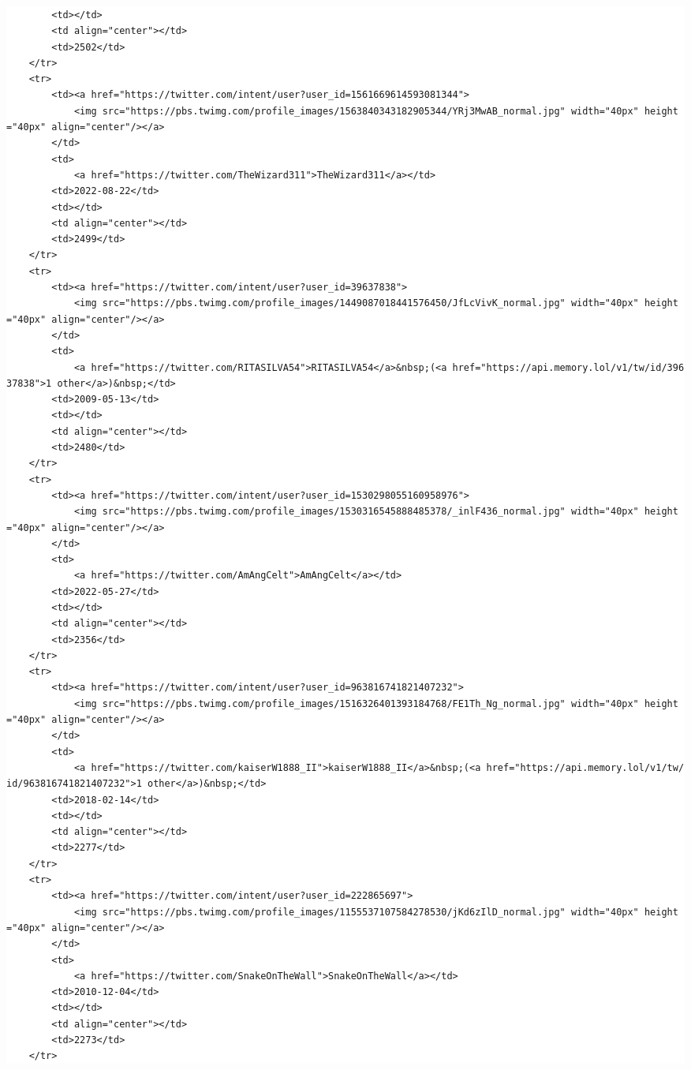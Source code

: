             <td></td>
            <td align="center"></td>
            <td>2502</td>
        </tr>
        <tr>
            <td><a href="https://twitter.com/intent/user?user_id=1561669614593081344">
                <img src="https://pbs.twimg.com/profile_images/1563840343182905344/YRj3MwAB_normal.jpg" width="40px" height="40px" align="center"/></a>
            </td>
            <td>
                <a href="https://twitter.com/TheWizard311">TheWizard311</a></td>
            <td>2022-08-22</td>
            <td></td>
            <td align="center"></td>
            <td>2499</td>
        </tr>
        <tr>
            <td><a href="https://twitter.com/intent/user?user_id=39637838">
                <img src="https://pbs.twimg.com/profile_images/1449087018441576450/JfLcVivK_normal.jpg" width="40px" height="40px" align="center"/></a>
            </td>
            <td>
                <a href="https://twitter.com/RITASILVA54">RITASILVA54</a>&nbsp;(<a href="https://api.memory.lol/v1/tw/id/39637838">1 other</a>)&nbsp;</td>
            <td>2009-05-13</td>
            <td></td>
            <td align="center"></td>
            <td>2480</td>
        </tr>
        <tr>
            <td><a href="https://twitter.com/intent/user?user_id=1530298055160958976">
                <img src="https://pbs.twimg.com/profile_images/1530316545888485378/_inlF436_normal.jpg" width="40px" height="40px" align="center"/></a>
            </td>
            <td>
                <a href="https://twitter.com/AmAngCelt">AmAngCelt</a></td>
            <td>2022-05-27</td>
            <td></td>
            <td align="center"></td>
            <td>2356</td>
        </tr>
        <tr>
            <td><a href="https://twitter.com/intent/user?user_id=963816741821407232">
                <img src="https://pbs.twimg.com/profile_images/1516326401393184768/FE1Th_Ng_normal.jpg" width="40px" height="40px" align="center"/></a>
            </td>
            <td>
                <a href="https://twitter.com/kaiserW1888_II">kaiserW1888_II</a>&nbsp;(<a href="https://api.memory.lol/v1/tw/id/963816741821407232">1 other</a>)&nbsp;</td>
            <td>2018-02-14</td>
            <td></td>
            <td align="center"></td>
            <td>2277</td>
        </tr>
        <tr>
            <td><a href="https://twitter.com/intent/user?user_id=222865697">
                <img src="https://pbs.twimg.com/profile_images/1155537107584278530/jKd6zIlD_normal.jpg" width="40px" height="40px" align="center"/></a>
            </td>
            <td>
                <a href="https://twitter.com/SnakeOnTheWall">SnakeOnTheWall</a></td>
            <td>2010-12-04</td>
            <td></td>
            <td align="center"></td>
            <td>2273</td>
        </tr>